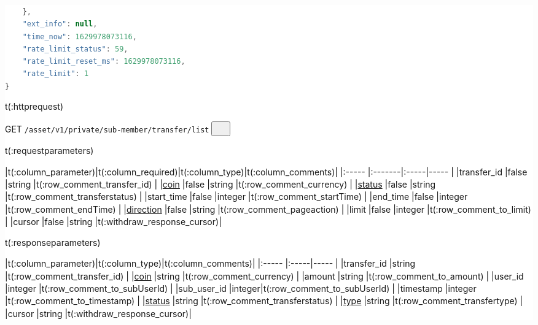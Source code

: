 ```javascript
    },
    "ext_info": null,
    "time_now": 1629978073116,
    "rate_limit_status": 59,
    "rate_limit_reset_ms": 1629978073116,
    "rate_limit": 1
}
```


<p class="fake_header">t(:httprequest)</p>
GET
<code><span id=avpstl>/asset/v1/private/sub-member/transfer/list</span></code>
<button class="clipboard_button" data-clipboard-action="copy" data-clipboard-target="#avpstl"><img src="/images/copy_to_clipboard.png" height=15 width=15></img></button>

<p class="fake_header">t(:requestparameters)</p>
|t(:column_parameter)|t(:column_required)|t(:column_type)|t(:column_comments)|
|:----- |:-------|:-----|----- |
|transfer_id |false |string |t(:row_comment_transfer_id) |
|<a href="#currency-currency-coin">coin</a> |false |string |t(:row_comment_currency) |
|<a href="#transfer-status-status">status</a> |false |string |t(:row_comment_transferstatus) |
|start_time |false |integer |t(:row_comment_startTime) |
|end_time |false |integer |t(:row_comment_endTime) |
|<a href="#page-direction-direction">direction</a> |false |string |t(:row_comment_pageaction) |
|limit |false |integer |t(:row_comment_to_limit) |
|cursor |false |string |t(:withdraw_response_cursor)|

<p class="fake_header">t(:responseparameters)</p>
|t(:column_parameter)|t(:column_type)|t(:column_comments)|
|:----- |:-----|----- |
|transfer_id |string |t(:row_comment_transfer_id) |
|<a href="#currency-currency-coin">coin</a> |string |t(:row_comment_currency) |
|amount |string |t(:row_comment_to_amount) |
|user_id |integer |t(:row_comment_to_subUserId) |
|sub_user_id |integer|t(:row_comment_to_subUserId) |
|timestamp |integer |t(:row_comment_to_timestamp) |
|<a href="#transfer-status-status">status</a> |string |t(:row_comment_transferstatus) |
|<a href="#transfer-type-type">type</a> |string |t(:row_comment_transfertype) |
|cursor |string |t(:withdraw_response_cursor)|
